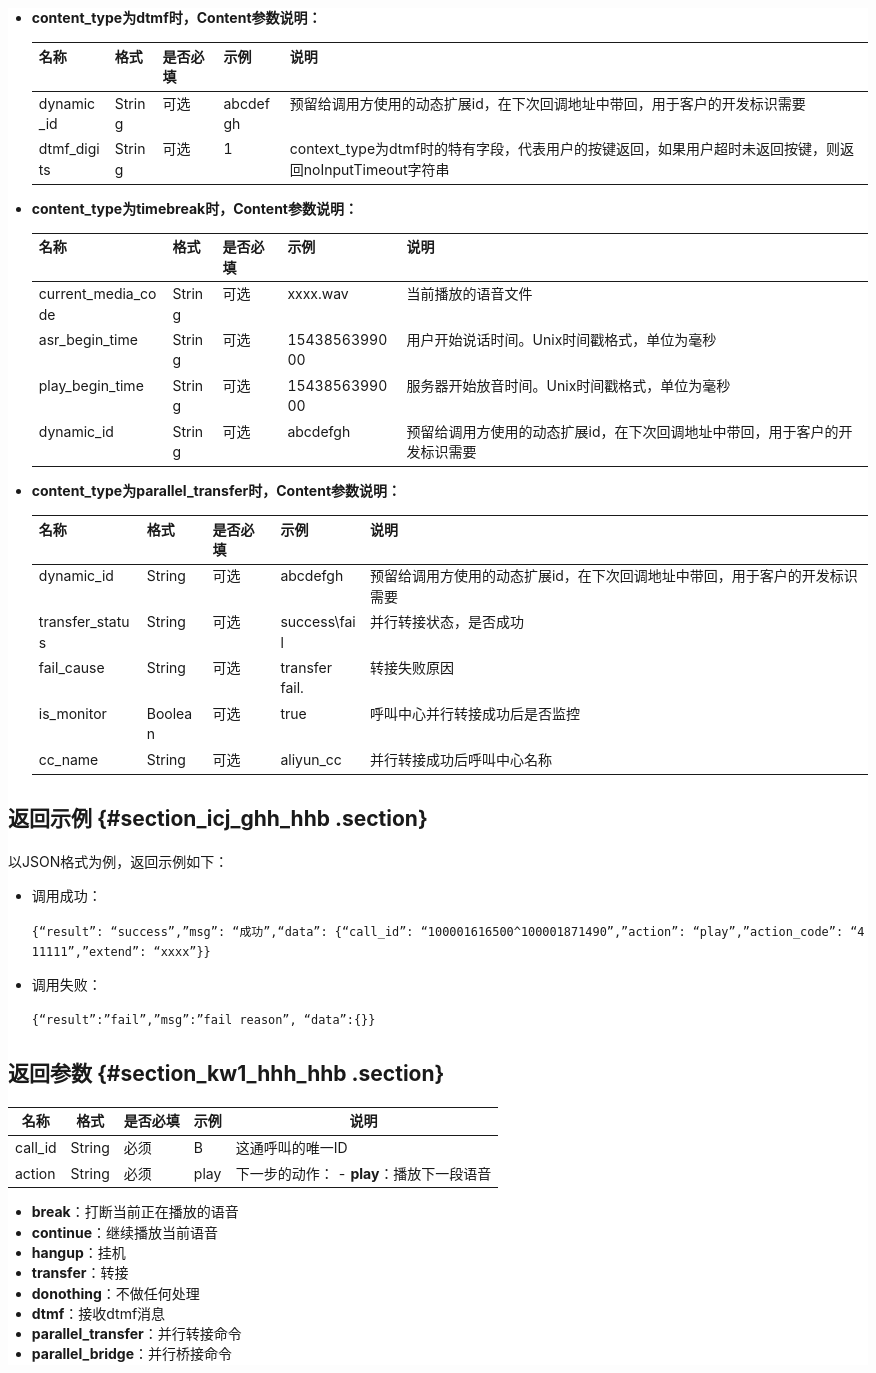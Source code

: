 -   **content\_type为dtmf时，Content参数说明：** 

    |名称|格式|是否必填|示例|说明|
    |--|--|----|--|--|
    |dynamic\_id|String|可选|abcdefgh|预留给调用方使用的动态扩展id，在下次回调地址中带回，用于客户的开发标识需要|
    |dtmf\_digits|String|可选|1|context\_type为dtmf时的特有字段，代表用户的按键返回，如果用户超时未返回按键，则返回noInputTimeout字符串|

-   **content\_type为timebreak时，Content参数说明：** 

    |名称|格式|是否必填|示例|说明|
    |--|--|----|--|--|
    |current\_media\_code|String|可选|xxxx.wav|当前播放的语音文件|
    |asr\_begin\_time|String|可选|1543856399000|用户开始说话时间。Unix时间戳格式，单位为毫秒|
    |play\_begin\_time|String|可选|1543856399000|服务器开始放音时间。Unix时间戳格式，单位为毫秒|
    |dynamic\_id|String|可选|abcdefgh|预留给调用方使用的动态扩展id，在下次回调地址中带回，用于客户的开发标识需要|

-   **content\_type为parallel\_transfer时，Content参数说明：** 

    |名称|格式|是否必填|示例|说明|
    |--|--|----|--|--|
    |dynamic\_id|String|可选|abcdefgh|预留给调用方使用的动态扩展id，在下次回调地址中带回，用于客户的开发标识需要|
    |transfer\_status|String|可选|success\\fail|并行转接状态，是否成功|
    |fail\_cause|String|可选|transfer fail.|转接失败原因|
    |is\_monitor|Boolean|可选|true|呼叫中心并行转接成功后是否监控|
    |cc\_name|String|可选|aliyun\_cc|并行转接成功后呼叫中心名称|


## 返回示例 {#section_icj_ghh_hhb .section}

以JSON格式为例，返回示例如下：

-   调用成功：

    ```
    {“result”: “success”,”msg”: “成功”,“data”: {“call_id”: “100001616500^100001871490”,”action”: “play”,”action_code”: “411111”,”extend”: “xxxx”}}
    ```

-   调用失败：

    ```
    {“result”:”fail”,”msg”:”fail reason”, “data”:{}}
    ```


## 返回参数 {#section_kw1_hhh_hhb .section}

|名称|格式|是否必填|示例|说明|
|--|--|----|--|--|
|call\_id|String|必须|B|这通呼叫的唯一ID|
|action|String|必须|play|下一步的动作： -   **play**：播放下一段语音
-   **break**：打断当前正在播放的语音
-   **continue**：继续播放当前语音
-   **hangup**：挂机
-   **transfer**：转接
-   **donothing**：不做任何处理
-   **dtmf**：接收dtmf消息
-   **parallel\_transfer**：并行转接命令
-   **parallel\_bridge**：并行桥接命令
